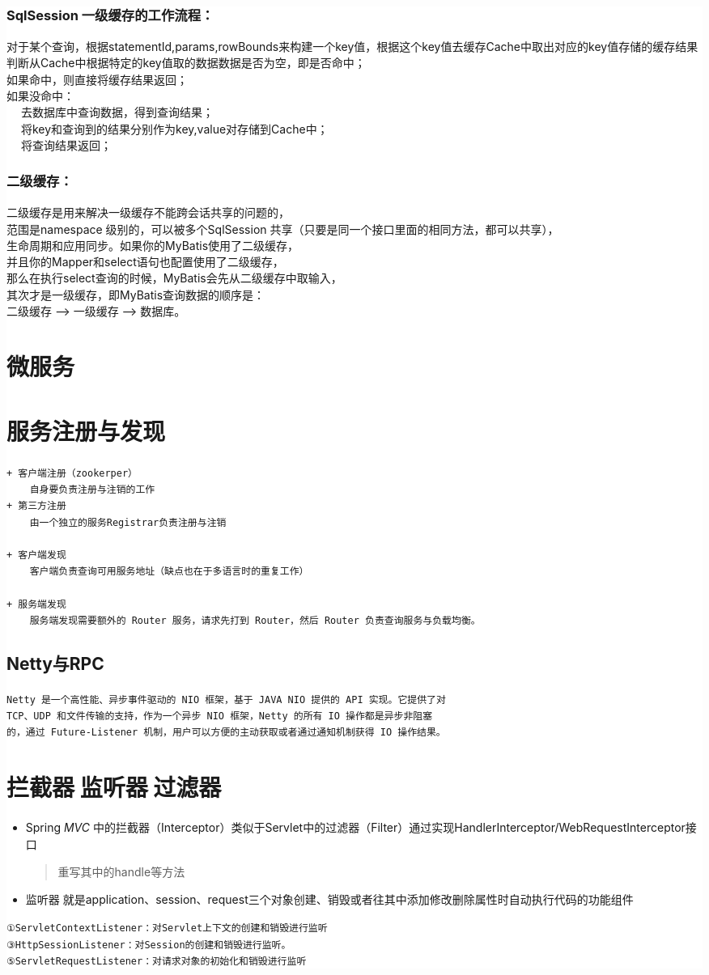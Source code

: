 ### SqlSession 一级缓存的工作流程：

对于某个查询，根据statementId,params,rowBounds来构建一个key值，根据这个key值去缓存Cache中取出对应的key值存储的缓存结果​  
判断从Cache中根据特定的key值取的数据数据是否为空，即是否命中；​  
如果命中，则直接将缓存结果返回；​  
如果没命中：  
    &emsp; 去数据库中查询数据，得到查询结果；  
    &emsp; 将key和查询到的结果分别作为key,value对存储到Cache中；  
    &emsp;  将查询结果返回；

### 二级缓存：
二级缓存是用来解决一级缓存不能跨会话共享的问题的，  
范围是namespace 级别的，可以被多个SqlSession 共享（只要是同一个接口里面的相同方法，都可以共享），  
生命周期和应用同步。如果你的MyBatis使用了二级缓存，  
并且你的Mapper和select语句也配置使用了二级缓存，  
那么在执行select查询的时候，MyBatis会先从二级缓存中取输入，  
其次才是一级缓存，即MyBatis查询数据的顺序是：  
二级缓存   —> 一级缓存 —> 数据库。


# 微服务

# 服务注册与发现
    + 客户端注册（zookerper）
        自身要负责注册与注销的工作
    + 第三方注册 
        由一个独立的服务Registrar负责注册与注销
        
    + 客户端发现 
        客户端负责查询可用服务地址（缺点也在于多语言时的重复工作）
        
    + 服务端发现
        服务端发现需要额外的 Router 服务，请求先打到 Router，然后 Router 负责查询服务与负载均衡。

## Netty与RPC

    Netty 是一个高性能、异步事件驱动的 NIO 框架，基于 JAVA NIO 提供的 API 实现。它提供了对
    TCP、UDP 和文件传输的支持，作为一个异步 NIO 框架，Netty 的所有 IO 操作都是异步非阻塞
    的，通过 Future-Listener 机制，用户可以方便的主动获取或者通过通知机制获得 IO 操作结果。

# 拦截器 监听器 过滤器

+ Spring *MVC* 中的拦截器（Interceptor）类似于Servlet中的过滤器（Filter）通过实现HandlerInterceptor/WebRequestInterceptor接口

    > 重写其中的handle等方法
    
+ 监听器 就是application、session、request三个对象创建、销毁或者往其中添加修改删除属性时自动执行代码的功能组件


```
①ServletContextListener：对Servlet上下文的创建和销毁进行监听
③HttpSessionListener：对Session的创建和销毁进行监听。
⑤ServletRequestListener：对请求对象的初始化和销毁进行监听
```
